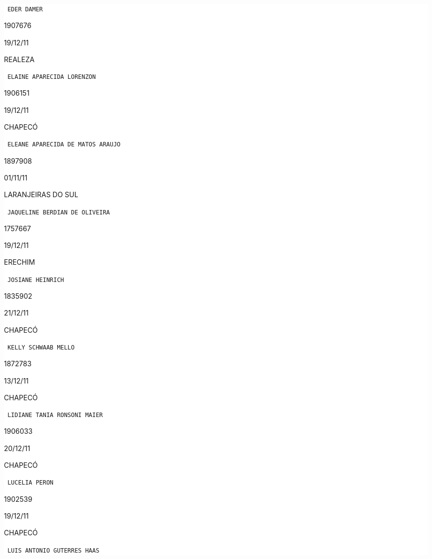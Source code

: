      EDER DAMER

   1907676

   19/12/11

   REALEZA

     ELAINE APARECIDA LORENZON

   1906151

   19/12/11

   CHAPECÓ

     ELEANE APARECIDA DE MATOS ARAUJO

   1897908

   01/11/11

   LARANJEIRAS DO SUL

     JAQUELINE BERDIAN DE OLIVEIRA

   1757667

   19/12/11

   ERECHIM

     JOSIANE HEINRICH

   1835902

   21/12/11

   CHAPECÓ

     KELLY SCHWAAB MELLO

   1872783

   13/12/11

   CHAPECÓ

     LIDIANE TANIA RONSONI MAIER

   1906033

   20/12/11

   CHAPECÓ

     LUCELIA PERON

   1902539

   19/12/11

   CHAPECÓ

     LUIS ANTONIO GUTERRES HAAS
